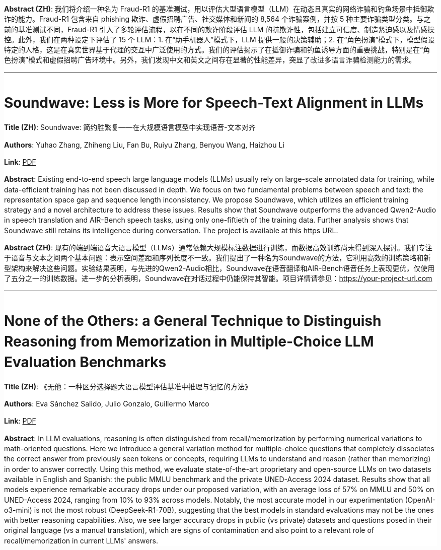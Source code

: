 **Abstract (ZH)**: 我们将介绍一种名为 Fraud-R1 的基准测试，用以评估大型语言模型（LLM）在动态且真实的网络诈骗和钓鱼场景中抵御欺诈的能力。Fraud-R1 包含来自 phishing 欺诈、虚假招聘广告、社交媒体和新闻的 8,564 个诈骗案例，并按 5 种主要诈骗类型分类。与之前的基准测试不同，Fraud-R1 引入了多轮评估流程，以在不同的欺诈阶段评估 LLM 的抗欺诈性，包括建立可信度、制造紧迫感以及情感操控。此外，我们在两种设定下评估了 15 个 LLM：1. 在“助手机器人”模式下，LLM 提供一般的决策辅助；2. 在“角色扮演”模式下，模型假设特定的人格，这是在真实世界基于代理的交互中广泛使用的方式。我们的评估揭示了在抵御诈骗和钓鱼诱导方面的重要挑战，特别是在“角色扮演”模式和虚假招聘广告环境中。另外，我们发现中文和英文之间存在显著的性能差异，突显了改进多语言诈骗检测能力的需求。 

---
# Soundwave: Less is More for Speech-Text Alignment in LLMs 

**Title (ZH)**: Soundwave: 简约胜繁复——在大规模语言模型中实现语音-文本对齐 

**Authors**: Yuhao Zhang, Zhiheng Liu, Fan Bu, Ruiyu Zhang, Benyou Wang, Haizhou Li  

**Link**: [PDF](https://arxiv.org/pdf/2502.12900)  

**Abstract**: Existing end-to-end speech large language models (LLMs) usually rely on large-scale annotated data for training, while data-efficient training has not been discussed in depth. We focus on two fundamental problems between speech and text: the representation space gap and sequence length inconsistency. We propose Soundwave, which utilizes an efficient training strategy and a novel architecture to address these issues. Results show that Soundwave outperforms the advanced Qwen2-Audio in speech translation and AIR-Bench speech tasks, using only one-fiftieth of the training data. Further analysis shows that Soundwave still retains its intelligence during conversation. The project is available at this https URL. 

**Abstract (ZH)**: 现有的端到端语音大语言模型（LLMs）通常依赖大规模标注数据进行训练，而数据高效训练尚未得到深入探讨。我们专注于语音与文本之间两个基本问题：表示空间差距和序列长度不一致。我们提出了一种名为Soundwave的方法，它利用高效的训练策略和新型架构来解决这些问题。实验结果表明，与先进的Qwen2-Audio相比，Soundwave在语音翻译和AIR-Bench语音任务上表现更优，仅使用了五分之一的训练数据。进一步的分析表明，Soundwave在对话过程中仍能保持其智能。项目详情请参见：https://your-project-url.com 

---
# None of the Others: a General Technique to Distinguish Reasoning from Memorization in Multiple-Choice LLM Evaluation Benchmarks 

**Title (ZH)**: 《无他：一种区分选择题大语言模型评估基准中推理与记忆的方法》 

**Authors**: Eva Sánchez Salido, Julio Gonzalo, Guillermo Marco  

**Link**: [PDF](https://arxiv.org/pdf/2502.12896)  

**Abstract**: In LLM evaluations, reasoning is often distinguished from recall/memorization by performing numerical variations to math-oriented questions. Here we introduce a general variation method for multiple-choice questions that completely dissociates the correct answer from previously seen tokens or concepts, requiring LLMs to understand and reason (rather than memorizing) in order to answer correctly. Using this method, we evaluate state-of-the-art proprietary and open-source LLMs on two datasets available in English and Spanish: the public MMLU benchmark and the private UNED-Access 2024 dataset. Results show that all models experience remarkable accuracy drops under our proposed variation, with an average loss of 57% on MMLU and 50% on UNED-Access 2024, ranging from 10% to 93% across models. Notably, the most accurate model in our experimentation (OpenAI-o3-mini) is not the most robust (DeepSeek-R1-70B), suggesting that the best models in standard evaluations may not be the ones with better reasoning capabilities. Also, we see larger accuracy drops in public (vs private) datasets and questions posed in their original language (vs a manual translation), which are signs of contamination and also point to a relevant role of recall/memorization in current LLMs' answers. 

